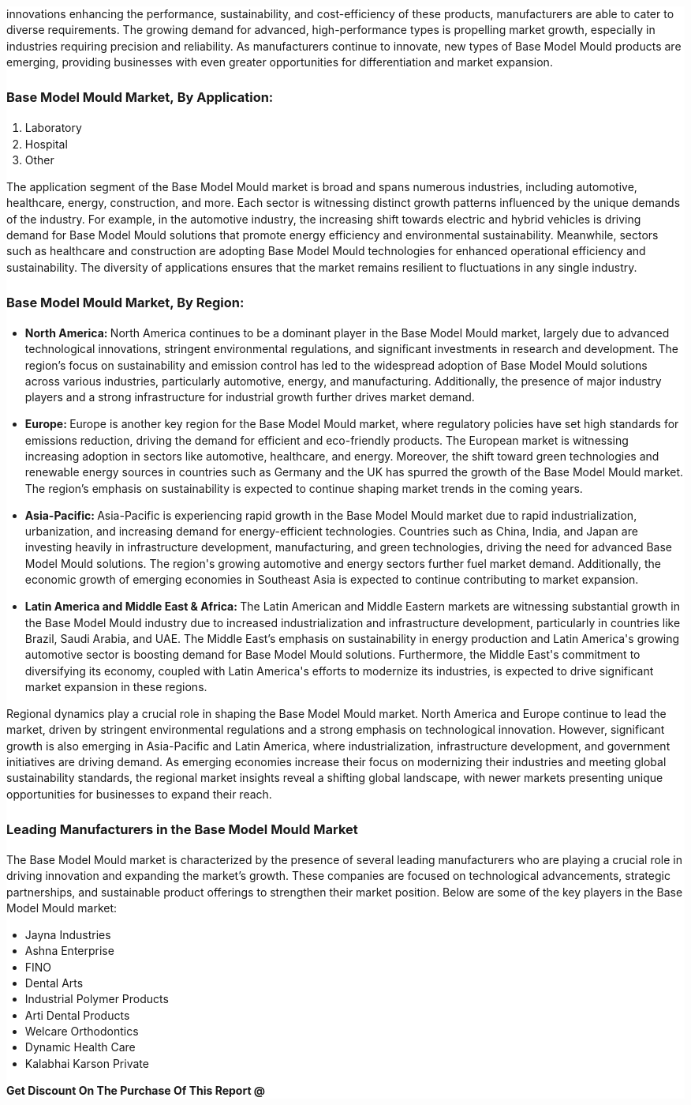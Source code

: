 innovations enhancing the performance, sustainability, and cost-efficiency of these products, manufacturers are able to cater to diverse requirements. The growing demand for advanced, high-performance types is propelling market growth, especially in industries requiring precision and reliability. As manufacturers continue to innovate, new types of Base Model Mould products are emerging, providing businesses with even greater opportunities for differentiation and market expansion.</p><h3>Base Model Mould Market,&nbsp;By Application:</h3><ol><li>Laboratory<li> Hospital<li> Other</li></ol><p>The application segment of the Base Model Mould market is broad and spans numerous industries, including automotive, healthcare, energy, construction, and more. Each sector is witnessing distinct growth patterns influenced by the unique demands of the industry. For example, in the automotive industry, the increasing shift towards electric and hybrid vehicles is driving demand for Base Model Mould solutions that promote energy efficiency and environmental sustainability. Meanwhile, sectors such as healthcare and construction are adopting Base Model Mould technologies for enhanced operational efficiency and sustainability. The diversity of applications ensures that the market remains resilient to fluctuations in any single industry.</p><h3>Base Model Mould Market, By Region:</h3><ul><li><p><strong>North America:&nbsp;</strong>North America continues to be a dominant player in the Base Model Mould market, largely due to advanced technological innovations, stringent environmental regulations, and significant investments in research and development. The region&rsquo;s focus on sustainability and emission control has led to the widespread adoption of Base Model Mould solutions across various industries, particularly automotive, energy, and manufacturing. Additionally, the presence of major industry players and a strong infrastructure for industrial growth further drives market demand.</p></li><li><p><strong><strong>Europe:&nbsp;</strong></strong>Europe is another key region for the Base Model Mould market, where regulatory policies have set high standards for emissions reduction, driving the demand for efficient and eco-friendly products. The European market is witnessing increasing adoption in sectors like automotive, healthcare, and energy. Moreover, the shift toward green technologies and renewable energy sources in countries such as Germany and the UK has spurred the growth of the Base Model Mould market. The region&rsquo;s emphasis on sustainability is expected to continue shaping market trends in the coming years.</p></li><li><p><strong><strong>Asia-Pacific:&nbsp;</strong></strong>Asia-Pacific is experiencing rapid growth in the Base Model Mould market due to rapid industrialization, urbanization, and increasing demand for energy-efficient technologies. Countries such as China, India, and Japan are investing heavily in infrastructure development, manufacturing, and green technologies, driving the need for advanced Base Model Mould solutions. The region's growing automotive and energy sectors further fuel market demand. Additionally, the economic growth of emerging economies in Southeast Asia is expected to continue contributing to market expansion.</p></li><li><p><strong><strong>Latin America and Middle East &amp; Africa:&nbsp;</strong></strong>The Latin American and Middle Eastern markets are witnessing substantial growth in the Base Model Mould industry due to increased industrialization and infrastructure development, particularly in countries like Brazil, Saudi Arabia, and UAE. The Middle East&rsquo;s emphasis on sustainability in energy production and Latin America's growing automotive sector is boosting demand for Base Model Mould solutions. Furthermore, the Middle East's commitment to diversifying its economy, coupled with Latin America's efforts to modernize its industries, is expected to drive significant market expansion in these regions.</p></li></ul><p>Regional dynamics play a crucial role in shaping the Base Model Mould market. North America and Europe continue to lead the market, driven by stringent environmental regulations and a strong emphasis on technological innovation. However, significant growth is also emerging in Asia-Pacific and Latin America, where industrialization, infrastructure development, and government initiatives are driving demand. As emerging economies increase their focus on modernizing their industries and meeting global sustainability standards, the regional market insights reveal a shifting global landscape, with newer markets presenting unique opportunities for businesses to expand their reach.</p><h3><strong>Leading Manufacturers in the Base Model Mould Market</strong></h3><p>The Base Model Mould market is characterized by the presence of several leading manufacturers who are playing a crucial role in driving innovation and expanding the market&rsquo;s growth. These companies are focused on technological advancements, strategic partnerships, and sustainable product offerings to strengthen their market position. Below are some of the key players in the Base Model Mould market:</p></div><div class="article-main__content" data-test-id="publishing-text-block"><ul><li><span class="">Jayna Industries<li>Ashna Enterprise<li>FINO<li>Dental Arts<li>Industrial Polymer Products<li>Arti Dental Products<li>Welcare Orthodontics<li>Dynamic Health Care<li>Kalabhai Karson Private</span></li></ul></div><div class="article-main__content" data-test-id="publishing-text-block"><p><span class="font-[700]"><strong>Get Discount On The Purchase Of This Report @</strong>